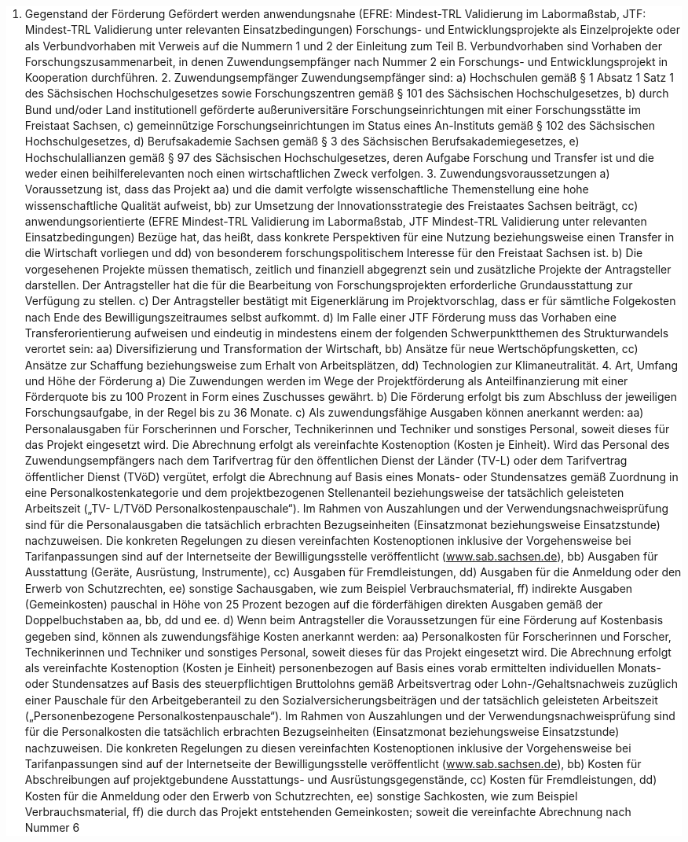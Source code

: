 1. Gegenstand der Förderung Gefördert werden anwendungsnahe (EFRE: Mindest-TRL Validierung im Labormaßstab, JTF: Mindest-TRL Validierung unter relevanten Einsatzbedingungen) Forschungs- und Entwicklungsprojekte als Einzelprojekte oder als Verbundvorhaben mit Verweis auf die Nummern 1 und 2 der Einleitung zum Teil B. Verbundvorhaben sind Vorhaben der Forschungszusammenarbeit, in denen Zuwendungsempfänger nach Nummer 2 ein Forschungs- und Entwicklungsprojekt in Kooperation durchführen. 2. Zuwendungsempfänger Zuwendungsempfänger sind: a) Hochschulen gemäß § 1 Absatz 1 Satz 1 des Sächsischen Hochschulgesetzes sowie Forschungszentren gemäß § 101 des Sächsischen Hochschulgesetzes, b) durch Bund und/oder Land institutionell geförderte außeruniversitäre Forschungseinrichtungen mit einer Forschungsstätte im Freistaat Sachsen, c) gemeinnützige Forschungseinrichtungen im Status eines An-Instituts gemäß § 102 des Sächsischen Hochschulgesetzes, d) Berufsakademie Sachsen gemäß § 3 des Sächsischen Berufsakademiegesetzes, e) Hochschulallianzen gemäß § 97 des Sächsischen Hochschulgesetzes, deren Aufgabe Forschung und Transfer ist und die weder einen beihilferelevanten noch einen wirtschaftlichen Zweck verfolgen. 3. Zuwendungsvoraussetzungen a) Voraussetzung ist, dass das Projekt  aa) und die damit verfolgte wissenschaftliche Themenstellung eine hohe wissenschaftliche Qualität aufweist,  bb) zur Umsetzung der Innovationsstrategie des Freistaates Sachsen beiträgt,  cc) anwendungsorientierte (EFRE Mindest-TRL Validierung im Labormaßstab, JTF Mindest-TRL Validierung unter relevanten Einsatzbedingungen) Bezüge hat, das heißt, dass konkrete Perspektiven für eine Nutzung beziehungsweise einen Transfer in die Wirtschaft vorliegen und  dd) von besonderem forschungspolitischem Interesse für den Freistaat Sachsen ist. b) Die vorgesehenen Projekte müssen thematisch, zeitlich und finanziell abgegrenzt sein und zusätzliche Projekte der Antragsteller darstellen. Der Antragsteller hat die für die Bearbeitung von Forschungsprojekten erforderliche Grundausstattung zur Verfügung zu stellen. c) Der Antragsteller bestätigt mit Eigenerklärung im Projektvorschlag, dass er für sämtliche Folgekosten nach Ende des Bewilligungszeitraumes selbst aufkommt. d) Im Falle einer JTF Förderung muss das Vorhaben eine Transferorientierung aufweisen und eindeutig in mindestens einem der folgenden Schwerpunktthemen des Strukturwandels verortet sein:  aa) Diversifizierung und Transformation der Wirtschaft,  bb) Ansätze für neue Wertschöpfungsketten,  cc) Ansätze zur Schaffung beziehungsweise zum Erhalt von Arbeitsplätzen,  dd) Technologien zur Klimaneutralität. 4. Art, Umfang und Höhe der Förderung a) Die Zuwendungen werden im Wege der Projektförderung als Anteilfinanzierung mit einer Förderquote bis zu 100 Prozent in Form eines Zuschusses gewährt. b) Die Förderung erfolgt bis zum Abschluss der jeweiligen Forschungsaufgabe, in der Regel bis zu 36 Monate. c) Als zuwendungsfähige Ausgaben können anerkannt werden:  aa) Personalausgaben für Forscherinnen und Forscher, Technikerinnen und Techniker und sonstiges Personal, soweit dieses für das Projekt eingesetzt wird. Die Abrechnung erfolgt als vereinfachte Kostenoption (Kosten je Einheit). Wird das Personal des Zuwendungsempfängers nach dem Tarifvertrag für den öffentlichen Dienst der Länder (TV-L) oder dem Tarifvertrag öffentlicher Dienst (TVöD) vergütet, erfolgt die Abrechnung auf Basis eines Monats- oder Stundensatzes gemäß Zuordnung in eine Personalkostenkategorie und dem projektbezogenen Stellenanteil beziehungsweise der tatsächlich geleisteten Arbeitszeit („TV- L/TVöD Personalkostenpauschale“). Im Rahmen von Auszahlungen und der Verwendungsnachweisprüfung sind für die Personalausgaben die tatsächlich erbrachten Bezugseinheiten (Einsatzmonat beziehungsweise Einsatzstunde) nachzuweisen. Die konkreten Regelungen zu diesen vereinfachten Kostenoptionen inklusive der Vorgehensweise bei Tarifanpassungen sind auf der Internetseite der Bewilligungsstelle veröffentlicht (www.sab.sachsen.de),  bb) Ausgaben für Ausstattung (Geräte, Ausrüstung, Instrumente),  cc) Ausgaben für Fremdleistungen,  dd) Ausgaben für die Anmeldung oder den Erwerb von Schutzrechten,  ee) sonstige Sachausgaben, wie zum Beispiel Verbrauchsmaterial,  ff) indirekte Ausgaben (Gemeinkosten) pauschal in Höhe von 25 Prozent bezogen auf die förderfähigen direkten Ausgaben gemäß der Doppelbuchstaben aa, bb, dd und ee. d) Wenn beim Antragsteller die Voraussetzungen für eine Förderung auf Kostenbasis gegeben sind, können als zuwendungsfähige Kosten anerkannt werden:  aa) Personalkosten für Forscherinnen und Forscher, Technikerinnen und Techniker und sonstiges Personal, soweit dieses für das Projekt eingesetzt wird. Die Abrechnung erfolgt als vereinfachte Kostenoption (Kosten je Einheit) personenbezogen auf Basis eines vorab ermittelten individuellen Monats- oder Stundensatzes auf Basis des steuerpflichtigen Bruttolohns gemäß Arbeitsvertrag oder Lohn-/Gehaltsnachweis zuzüglich einer Pauschale für den Arbeitgeberanteil zu den Sozialversicherungsbeiträgen und der tatsächlich geleisteten Arbeitszeit („Personenbezogene Personalkostenpauschale“). Im Rahmen von Auszahlungen und der Verwendungsnachweisprüfung sind für die Personalkosten die tatsächlich erbrachten Bezugseinheiten (Einsatzmonat beziehungsweise Einsatzstunde) nachzuweisen. Die konkreten Regelungen zu diesen vereinfachten Kostenoptionen inklusive der Vorgehensweise bei Tarifanpassungen sind auf der Internetseite der Bewilligungsstelle veröffentlicht (www.sab.sachsen.de),  bb) Kosten für Abschreibungen auf projektgebundene Ausstattungs- und Ausrüstungsgegenstände,  cc) Kosten für Fremdleistungen,  dd) Kosten für die Anmeldung oder den Erwerb von Schutzrechten,  ee) sonstige Sachkosten, wie zum Beispiel Verbrauchsmaterial,  ff) die durch das Projekt entstehenden Gemeinkosten; soweit die vereinfachte Abrechnung nach Nummer 6